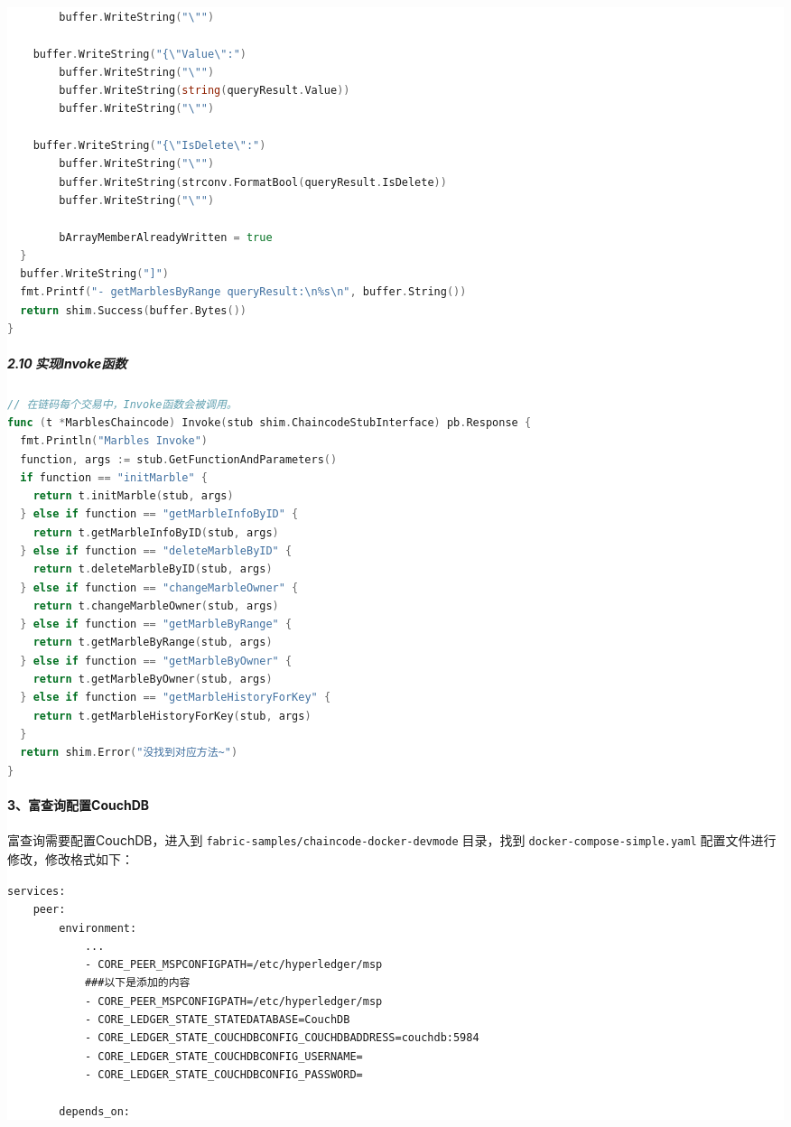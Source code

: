 ```go
		buffer.WriteString("\"")

    buffer.WriteString("{\"Value\":")
		buffer.WriteString("\"")
		buffer.WriteString(string(queryResult.Value))
		buffer.WriteString("\"")

    buffer.WriteString("{\"IsDelete\":")
		buffer.WriteString("\"")
		buffer.WriteString(strconv.FormatBool(queryResult.IsDelete))
		buffer.WriteString("\"")

		bArrayMemberAlreadyWritten = true
  }
  buffer.WriteString("]")
  fmt.Printf("- getMarblesByRange queryResult:\n%s\n", buffer.String())
  return shim.Success(buffer.Bytes())
}
```

##### 2.10 实现Invoke函数

```go
// 在链码每个交易中，Invoke函数会被调用。
func (t *MarblesChaincode) Invoke(stub shim.ChaincodeStubInterface) pb.Response {
  fmt.Println("Marbles Invoke")
  function, args := stub.GetFunctionAndParameters()
  if function == "initMarble" {
    return t.initMarble(stub, args)
  } else if function == "getMarbleInfoByID" {
    return t.getMarbleInfoByID(stub, args)
  } else if function == "deleteMarbleByID" {
    return t.deleteMarbleByID(stub, args)
  } else if function == "changeMarbleOwner" {
    return t.changeMarbleOwner(stub, args)
  } else if function == "getMarbleByRange" {
    return t.getMarbleByRange(stub, args)
  } else if function == "getMarbleByOwner" {
    return t.getMarbleByOwner(stub, args)
  } else if function == "getMarbleHistoryForKey" {
    return t.getMarbleHistoryForKey(stub, args)
  }
  return shim.Error("没找到对应方法~")
}
```

#### 3、富查询配置CouchDB

富查询需要配置CouchDB，进入到 `fabric-samples/chaincode-docker-devmode` 目录，找到 `docker-compose-simple.yaml` 配置文件进行修改，修改格式如下：

```
services:
    peer:
        environment:
            ...
            - CORE_PEER_MSPCONFIGPATH=/etc/hyperledger/msp
            ###以下是添加的内容
            - CORE_PEER_MSPCONFIGPATH=/etc/hyperledger/msp
            - CORE_LEDGER_STATE_STATEDATABASE=CouchDB
            - CORE_LEDGER_STATE_COUCHDBCONFIG_COUCHDBADDRESS=couchdb:5984 
            - CORE_LEDGER_STATE_COUCHDBCONFIG_USERNAME=
            - CORE_LEDGER_STATE_COUCHDBCONFIG_PASSWORD=
        
        depends_on:
```